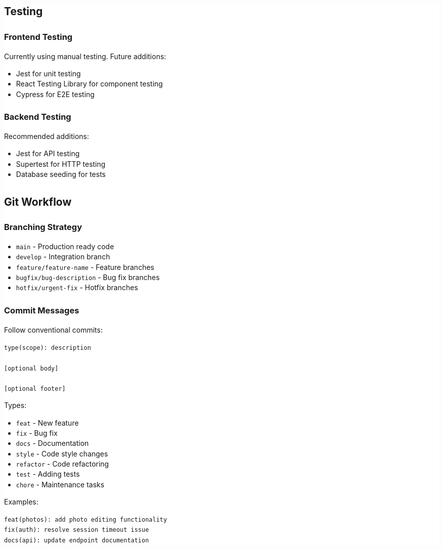 ## Testing

### Frontend Testing

Currently using manual testing. Future additions:
- Jest for unit testing
- React Testing Library for component testing
- Cypress for E2E testing

### Backend Testing

Recommended additions:
- Jest for API testing
- Supertest for HTTP testing
- Database seeding for tests

## Git Workflow

### Branching Strategy

- `main` - Production ready code
- `develop` - Integration branch
- `feature/feature-name` - Feature branches
- `bugfix/bug-description` - Bug fix branches
- `hotfix/urgent-fix` - Hotfix branches

### Commit Messages

Follow conventional commits:

```
type(scope): description

[optional body]

[optional footer]
```

Types:
- `feat` - New feature
- `fix` - Bug fix
- `docs` - Documentation
- `style` - Code style changes
- `refactor` - Code refactoring
- `test` - Adding tests
- `chore` - Maintenance tasks

Examples:
```
feat(photos): add photo editing functionality
fix(auth): resolve session timeout issue
docs(api): update endpoint documentation
```
